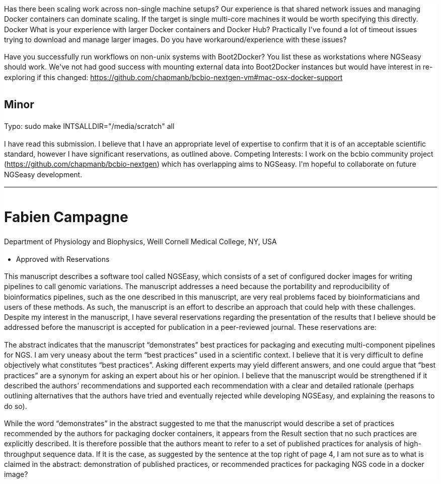 Has there been scaling work across non-single machine setups? Our experience is that shared network issues and managing Docker containers can dominate scaling. If the target is single multi-core machines it would be worth specifying this directly.
Docker
What is your experience with larger Docker containers and Docker Hub? Practically I've found a lot of timeout issues trying to download and manage larger images. Do you have workaround/experience with these issues?

Have you successfully run workflows on non-unix systems with Boot2Docker? You list these as workstations where NGSeasy should work. We've not had good success with mounting external data into Boot2Docker instances but would have interest in re-exploring if this changed: https://github.com/chapmanb/bcbio-nextgen-vm#mac-osx-docker-support

## Minor

Typo: sudo make INTSALLDIR="/media/scratch" all

I have read this submission. I believe that I have an appropriate level of expertise to confirm that it is of an acceptable scientific standard, however I have significant reservations, as outlined above.
Competing Interests: I work on the bcbio community project (https://github.com/chapmanb/bcbio-nextgen) which has overlapping aims to NGSeasy. I'm hopeful to collaborate on future NGSeasy development.

*************


# Fabien Campagne
Department of Physiology and Biophysics, Weill Cornell Medical College, NY, USA  

- Approved with Reservations

This manuscript describes a software tool called NGSEasy, which consists of a set of configured docker images for writing pipelines to call genomic variations. The manuscript addresses a need because the portability and reproducibility of bioinformatics pipelines, such as the one described in this manuscript, are very real problems faced by bioinformaticians and users of these methods. As such, the manuscript is an effort to describe an approach that could help with these challenges. Despite my interest in the manuscript, I have several reservations regarding the presentation of the results that I believe should be addressed before the manuscript is accepted for publication in a peer-reviewed journal. These reservations are:

The abstract indicates that the manuscript “demonstrates” best practices for packaging and executing multi-component pipelines for NGS. I am very uneasy about the term “best practices” used in a scientific context. I believe that it is very difficult to define objectively what constitutes “best practices”. Asking different experts may yield different answers, and one could argue that “best practices” are a synonym for asking an expert about his or her opinion. I believe that the manuscript would be strengthened if it described the authors’ recommendations and supported each recommendation with a clear and detailed rationale (perhaps outlining alternatives that the authors have tried and eventually rejected while developing NGSEasy, and explaining the reasons to do so).

While the word “demonstrates” in the abstract suggested to me that the manuscript would describe a set of practices recommended by the authors for packaging docker containers, it appears from the Result section that no such practices are explicitly described. It is therefore possible that the authors meant to refer to a set of published practices for analysis of high-throughput sequence data. If it is the case, as suggested by the sentence at the top right of page 4, I am not sure as to what is claimed in the abstract: demonstration of published practices, or recommended practices for packaging NGS code in a docker image?
